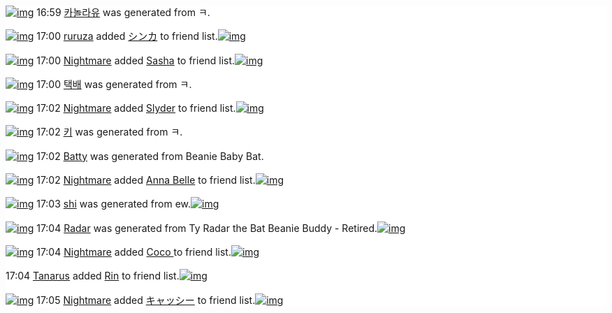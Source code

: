 [![img](http://www.deviantsart.com/2v75j4n.png)](http://www.barcodekanojo.com/kanojo/3113724/%EC%B9%B4%EB%86%80%EB%9D%BC%EC%9C%A0) 16:59 [카놀라유](http://www.barcodekanojo.com/kanojo/3113724/%EC%B9%B4%EB%86%80%EB%9D%BC%EC%9C%A0) was generated from ㅋ.

[![img](http://www.deviantsart.com/1gnqdot.jpeg)](http://www.barcodekanojo.com/user/485072/ruruza) 17:00 [ruruza](http://www.barcodekanojo.com/user/485072/ruruza) added [シンカ](http://www.barcodekanojo.com/kanojo/51043/%E3%82%B7%E3%83%B3%E3%82%AB) to friend list.[![img](http://www.deviantsart.com/3c57048.png)](http://www.barcodekanojo.com/kanojo/51043/%E3%82%B7%E3%83%B3%E3%82%AB)

[![img](http://www.deviantsart.com/k1uom4.jpeg)](http://www.barcodekanojo.com/user/479031/Nightmare) 17:00 [Nightmare](http://www.barcodekanojo.com/user/479031/Nightmare) added [Sasha](http://www.barcodekanojo.com/kanojo/2442728/Sasha) to friend list.[![img](http://www.deviantsart.com/2fb456.png)](http://www.barcodekanojo.com/kanojo/2442728/Sasha)

[![img](http://www.deviantsart.com/1dcvl3q.png)](http://www.barcodekanojo.com/kanojo/3113725/%ED%83%9D%EB%B0%B0) 17:00 [택배](http://www.barcodekanojo.com/kanojo/3113725/%ED%83%9D%EB%B0%B0) was generated from ㅋ.

[![img](http://www.deviantsart.com/k1uom4.jpeg)](http://www.barcodekanojo.com/user/479031/Nightmare) 17:02 [Nightmare](http://www.barcodekanojo.com/user/479031/Nightmare) added [Slyder](http://www.barcodekanojo.com/kanojo/2949653/Slyder) to friend list.[![img](http://www.deviantsart.com/36kqs8e.png)](http://www.barcodekanojo.com/kanojo/2949653/Slyder)

[![img](http://www.deviantsart.com/2jt5hjj.png)](http://www.barcodekanojo.com/kanojo/3113726/%ED%82%A4) 17:02 [키](http://www.barcodekanojo.com/kanojo/3113726/%ED%82%A4) was generated from ㅋ.

[![img](http://www.deviantsart.com/18isd9l.png)](http://www.barcodekanojo.com/kanojo/3113727/Batty) 17:02 [Batty](http://www.barcodekanojo.com/kanojo/3113727/Batty) was generated from Beanie Baby Bat.

[![img](http://www.deviantsart.com/k1uom4.jpeg)](http://www.barcodekanojo.com/user/479031/Nightmare) 17:02 [Nightmare](http://www.barcodekanojo.com/user/479031/Nightmare) added [Anna Belle](http://www.barcodekanojo.com/kanojo/2919284/Anna%20Belle) to friend list.[![img](http://www.deviantsart.com/2nvsne7.png)](http://www.barcodekanojo.com/kanojo/2919284/Anna%20Belle)

[![img](http://www.deviantsart.com/3jv1165.png)](http://www.barcodekanojo.com/kanojo/3113728/shi) 17:03 [shi](http://www.barcodekanojo.com/kanojo/3113728/shi) was generated from ew.[![img](http://www.deviantsart.com/1gnqdot.jpeg)](http://www.barcodekanojo.com/product_images/barcode/5876127/1409817786/50x50xew.jpg,qw=88,ah=88.pagespeed.ic.tPcvjTZrfQ.jpg)

[![img](http://www.deviantsart.com/182kbdq.png)](http://www.barcodekanojo.com/kanojo/3113729/Radar) 17:04 [Radar](http://www.barcodekanojo.com/kanojo/3113729/Radar) was generated from Ty Radar the Bat Beanie Buddy - Retired.[![img](http://www.deviantsart.com/2qopfbo.jpeg)](http://www.barcodekanojo.com/product_images/barcode/5876128/1409817824/50x50xTy,P20Radar,P20the,P20Bat,P20Beanie,P20Buddy,P20-,P20Retired.jpg,qw=88,ah=88.pagespeed.ic.esHxwcwONN.jpg)

[![img](http://www.deviantsart.com/k1uom4.jpeg)](http://www.barcodekanojo.com/user/479031/Nightmare) 17:04 [Nightmare](http://www.barcodekanojo.com/user/479031/Nightmare) added [Coco ](http://www.barcodekanojo.com/kanojo/2570551/Coco%20) to friend list.[![img](http://www.deviantsart.com/2ikpaiq.png)](http://www.barcodekanojo.com/kanojo/2570551/Coco%20)

17:04 [Tanarus](http://www.barcodekanojo.com/user/481043/Tanarus) added [Rin](http://www.barcodekanojo.com/kanojo/2915218/Rin) to friend list.[![img](http://www.deviantsart.com/187gqoj.png)](http://www.barcodekanojo.com/kanojo/2915218/Rin)

[![img](http://www.deviantsart.com/k1uom4.jpeg)](http://www.barcodekanojo.com/user/479031/Nightmare) 17:05 [Nightmare](http://www.barcodekanojo.com/user/479031/Nightmare) added [キャッシー](http://www.barcodekanojo.com/kanojo/1707161/%E3%82%AD%E3%83%A3%E3%83%83%E3%82%B7%E3%83%BC) to friend list.[![img](http://www.deviantsart.com/22o1oeq.png)](http://www.barcodekanojo.com/kanojo/1707161/%E3%82%AD%E3%83%A3%E3%83%83%E3%82%B7%E3%83%BC)
